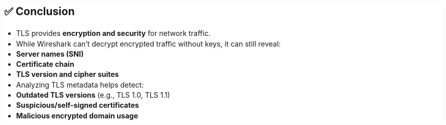 
## ✅ Conclusion
- TLS provides **encryption and security** for network traffic.  
- While Wireshark can’t decrypt encrypted traffic without keys, it can still reveal:
- **Server names (SNI)**
- **Certificate chain**
- **TLS version and cipher suites**
- Analyzing TLS metadata helps detect:
- **Outdated TLS versions** (e.g., TLS 1.0, TLS 1.1)
- **Suspicious/self-signed certificates**
- **Malicious encrypted domain usage**
